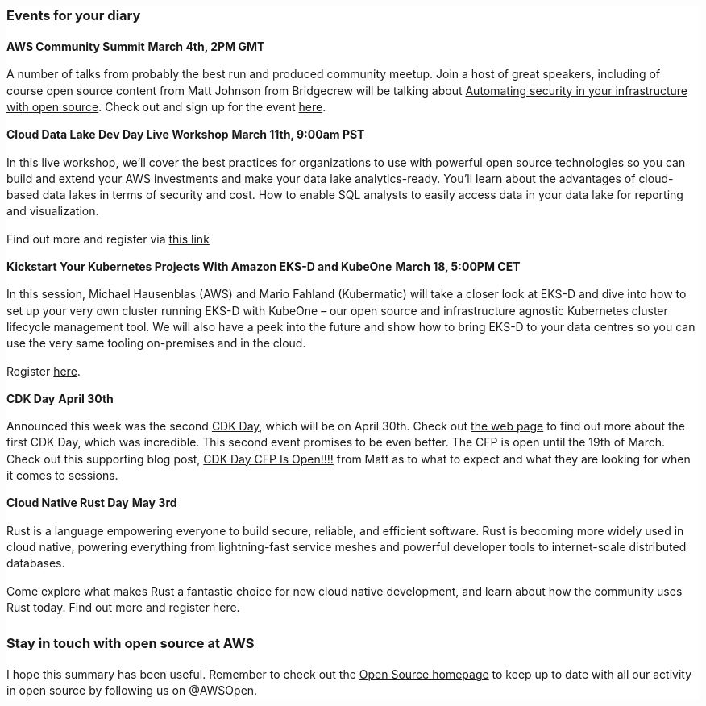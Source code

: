 ### Events for your diary

**AWS Community Summit**
**March 4th, 2PM GMT**

A number of talks from probably the best run and produced community meetup. Join a host of great speakers, including of course open source content from Matt Johnson from Bridgecrew will be talking about [Automating security in your infrastructure with open source](https://aws-oss.beachgeek.co.uk/7v). Check out and sign up for the event [here](https://aws-oss.beachgeek.co.uk/7w).

**Cloud Data Lake Dev Day Live Workshop**
**March 11th, 9:00am PST**

In this live workshop, we’ll cover the best practices for organizations to use with powerful open source technologies so you can build and extend your AWS investments and make your data lake analytics-ready. You’ll learn about the advantages of cloud-based data lakes in terms of security and cost. How to enable SQL analysts to easily access data in your data lake for reporting and visualization.

Find out more and register via [this link](https://aws-oss.beachgeek.co.uk/8a)

**Kickstart Your Kubernetes Projects With Amazon EKS-D and KubeOne**
**March 18, 5:00PM CET**

In this session, Michael Hausenblas (AWS) and Mario Fahland (Kubermatic) will take a closer look at EKS-D and dive into how to set up your very own cluster running EKS-D with KubeOne – our open source and infrastructure agnostic Kubernetes cluster lifecycle management tool. We will also have a peek into the future and show how to bring EKS-D to your data centres so you can use the very same tooling on-premises and in the cloud.

Register [here](https://aws-oss.beachgeek.co.uk/7u).

**CDK Day**
**April 30th**

Announced this week was the second [CDK Day](https://sessionize.com/cdkday/), which will be on April 30th. Check out [the web page](https://sessionize.com/cdkday/) to find out more about the first CDK Day, which was incredible. This second event promises to be even better. The CFP is open until the 19th of March. Check out this supporting blog post, [CDK Day CFP Is Open!!!!](https://aws-oss.beachgeek.co.uk/4v) from Matt as to what to expect and what they are looking for when it comes to sessions.

**Cloud Native Rust Day**
**May 3rd**

Rust is a language empowering everyone to build secure, reliable, and efficient software. Rust is becoming more widely used in cloud native, powering everything from lightning-fast service meshes and powerful developer tools to internet-scale distributed databases.

Come explore what makes Rust a fantastic choice for new cloud native development, and learn about how the community uses Rust today. Find out [more and register here](https://aws-oss.beachgeek.co.uk/5y).


### Stay in touch with open source at AWS

I hope this summary has been useful. Remember to check out the [Open Source homepage](https://aws.amazon.com/opensource/?opensource-all.sort-by=item.additionalFields.startDate&opensource-all.sort-order=asc) to keep up to date with all our activity in open source by following us on [@AWSOpen](https://twitter.com/AWSOpen).
